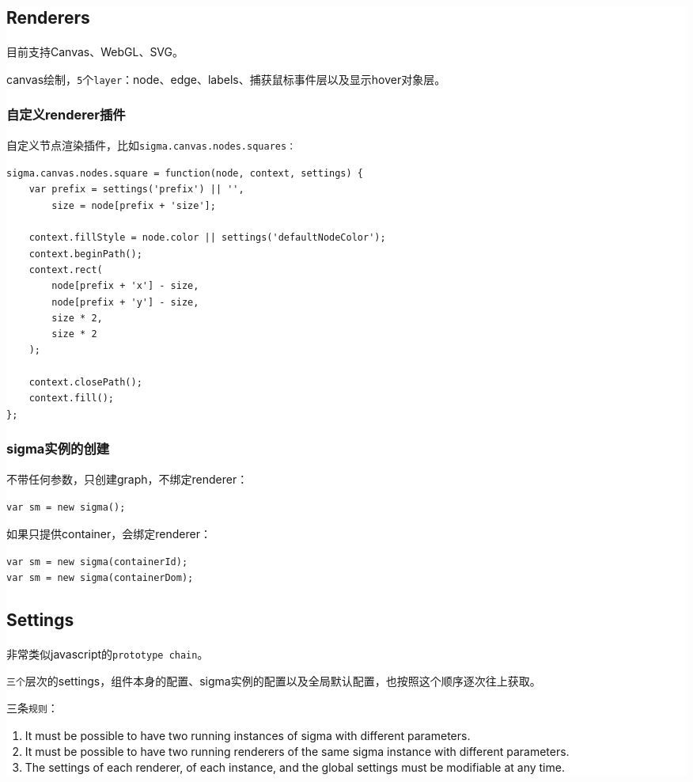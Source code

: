 



## Renderers


目前支持Canvas、WebGL、SVG。

canvas绘制，`5`个`layer`：node、edge、labels、捕获鼠标事件层以及显示hover对象层。


### 自定义renderer插件

自定义节点渲染插件，比如`sigma.canvas.nodes.squares：`

    sigma.canvas.nodes.square = function(node, context, settings) {
        var prefix = settings('prefix') || '',
            size = node[prefix + 'size'];

        context.fillStyle = node.color || settings('defaultNodeColor');
        context.beginPath();
        context.rect(
            node[prefix + 'x'] - size,
            node[prefix + 'y'] - size,
            size * 2,
            size * 2
        );

        context.closePath();
        context.fill();
    };


### sigma实例的创建

不带任何参数，只创建graph，不绑定renderer：

    var sm = new sigma();

如果只提供container，会绑定renderer：

    var sm = new sigma(containerId);
    var sm = new sigma(containerDom);





## Settings

非常类似javascript的`prototype chain`。

`三个`层次的settings，组件本身的配置、sigma实例的配置以及全局默认配置，也按照这个顺序逐次往上获取。

三条`规则`：

1. It must be possible to have two running instances of sigma with different parameters.
2. It must be possible to have two running renderers of the same sigma instance with different parameters.
3. The settings of each renderer, of each instance, and the global settings must be modifiable at any time.
